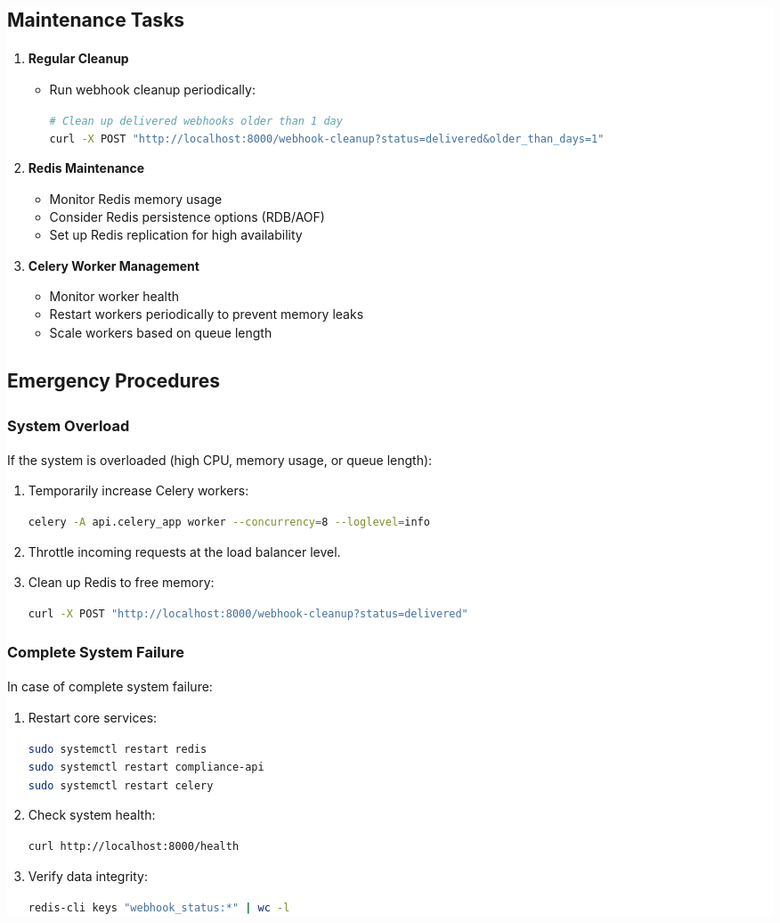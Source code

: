 ## Maintenance Tasks

1. **Regular Cleanup**
   - Run webhook cleanup periodically:
     ```bash
     # Clean up delivered webhooks older than 1 day
     curl -X POST "http://localhost:8000/webhook-cleanup?status=delivered&older_than_days=1"
     ```

2. **Redis Maintenance**
   - Monitor Redis memory usage
   - Consider Redis persistence options (RDB/AOF)
   - Set up Redis replication for high availability

3. **Celery Worker Management**
   - Monitor worker health
   - Restart workers periodically to prevent memory leaks
   - Scale workers based on queue length

## Emergency Procedures

### System Overload

If the system is overloaded (high CPU, memory usage, or queue length):

1. Temporarily increase Celery workers:
   ```bash
   celery -A api.celery_app worker --concurrency=8 --loglevel=info
   ```

2. Throttle incoming requests at the load balancer level.

3. Clean up Redis to free memory:
   ```bash
   curl -X POST "http://localhost:8000/webhook-cleanup?status=delivered"
   ```

### Complete System Failure

In case of complete system failure:

1. Restart core services:
   ```bash
   sudo systemctl restart redis
   sudo systemctl restart compliance-api
   sudo systemctl restart celery
   ```

2. Check system health:
   ```bash
   curl http://localhost:8000/health
   ```

3. Verify data integrity:
   ```bash
   redis-cli keys "webhook_status:*" | wc -l
   ```
